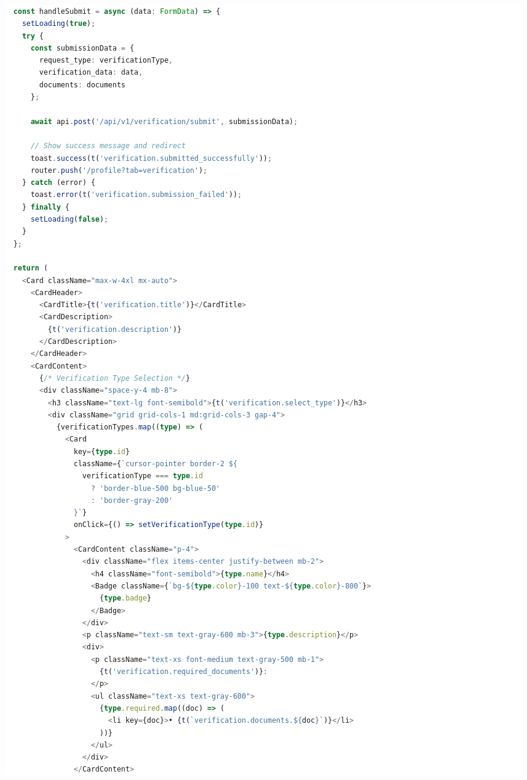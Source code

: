 ```typescript
  const handleSubmit = async (data: FormData) => {
    setLoading(true);
    try {
      const submissionData = {
        request_type: verificationType,
        verification_data: data,
        documents: documents
      };

      await api.post('/api/v1/verification/submit', submissionData);
      
      // Show success message and redirect
      toast.success(t('verification.submitted_successfully'));
      router.push('/profile?tab=verification');
    } catch (error) {
      toast.error(t('verification.submission_failed'));
    } finally {
      setLoading(false);
    }
  };

  return (
    <Card className="max-w-4xl mx-auto">
      <CardHeader>
        <CardTitle>{t('verification.title')}</CardTitle>
        <CardDescription>
          {t('verification.description')}
        </CardDescription>
      </CardHeader>
      <CardContent>
        {/* Verification Type Selection */}
        <div className="space-y-4 mb-8">
          <h3 className="text-lg font-semibold">{t('verification.select_type')}</h3>
          <div className="grid grid-cols-1 md:grid-cols-3 gap-4">
            {verificationTypes.map((type) => (
              <Card 
                key={type.id}
                className={`cursor-pointer border-2 ${
                  verificationType === type.id 
                    ? 'border-blue-500 bg-blue-50' 
                    : 'border-gray-200'
                }`}
                onClick={() => setVerificationType(type.id)}
              >
                <CardContent className="p-4">
                  <div className="flex items-center justify-between mb-2">
                    <h4 className="font-semibold">{type.name}</h4>
                    <Badge className={`bg-${type.color}-100 text-${type.color}-800`}>
                      {type.badge}
                    </Badge>
                  </div>
                  <p className="text-sm text-gray-600 mb-3">{type.description}</p>
                  <div>
                    <p className="text-xs font-medium text-gray-500 mb-1">
                      {t('verification.required_documents')}:
                    </p>
                    <ul className="text-xs text-gray-600">
                      {type.required.map((doc) => (
                        <li key={doc}>• {t(`verification.documents.${doc}`)}</li>
                      ))}
                    </ul>
                  </div>
                </CardContent>
```